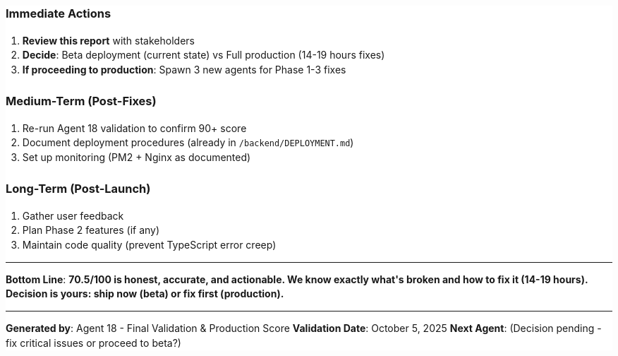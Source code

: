 ### Immediate Actions
1. **Review this report** with stakeholders
2. **Decide**: Beta deployment (current state) vs Full production (14-19 hours fixes)
3. **If proceeding to production**: Spawn 3 new agents for Phase 1-3 fixes

### Medium-Term (Post-Fixes)
1. Re-run Agent 18 validation to confirm 90+ score
2. Document deployment procedures (already in `/backend/DEPLOYMENT.md`)
3. Set up monitoring (PM2 + Nginx as documented)

### Long-Term (Post-Launch)
1. Gather user feedback
2. Plan Phase 2 features (if any)
3. Maintain code quality (prevent TypeScript error creep)

---

**Bottom Line**: **70.5/100 is honest, accurate, and actionable. We know exactly what's broken and how to fix it (14-19 hours). Decision is yours: ship now (beta) or fix first (production).**

---

**Generated by**: Agent 18 - Final Validation & Production Score
**Validation Date**: October 5, 2025
**Next Agent**: (Decision pending - fix critical issues or proceed to beta?)
